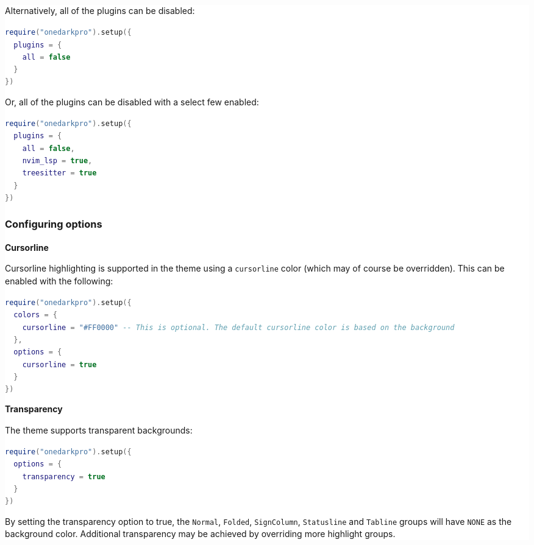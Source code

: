 Alternatively, all of the plugins can be disabled:

```lua
require("onedarkpro").setup({
  plugins = {
    all = false
  }
})
```

Or, all of the plugins can be disabled with a select few enabled:

```lua
require("onedarkpro").setup({
  plugins = {
    all = false,
    nvim_lsp = true,
    treesitter = true
  }
})
```

### Configuring options

**Cursorline**

Cursorline highlighting is supported in the theme using a `cursorline` color (which may of course be overridden). This can be enabled with the following:

```lua
require("onedarkpro").setup({
  colors = {
    cursorline = "#FF0000" -- This is optional. The default cursorline color is based on the background
  },
  options = {
    cursorline = true
  }
})
```

**Transparency**

The theme supports transparent backgrounds:

```lua
require("onedarkpro").setup({
  options = {
    transparency = true
  }
})
```

By setting the transparency option to true, the `Normal`, `Folded`, `SignColumn`, `Statusline` and `Tabline` groups will have `NONE` as the background color. Additional transparency may be achieved by overriding more highlight groups.
